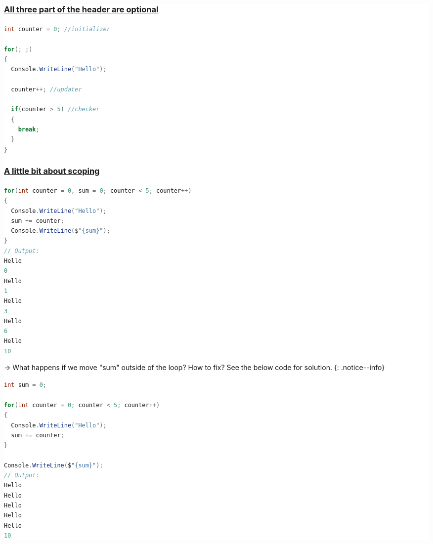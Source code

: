 ### <u>All three part of the header are optional</u>

```csharp
int counter = 0; //initializer

for(; ;)
{
  Console.WriteLine("Hello");

  counter++; //updater

  if(counter > 5) //checker
  {
    break;
  }
}
```

### <u>A little bit about scoping</u>

```csharp
for(int counter = 0, sum = 0; counter < 5; counter++)
{
  Console.WriteLine("Hello");
  sum += counter;
  Console.WriteLine($"{sum}");
}
// Output:
Hello
0
Hello
1
Hello
3
Hello
6
Hello
10
```

&rarr; What happens if we move "sum" outside of the loop? How to fix? See the below code for solution.
{: .notice--info}

```csharp
int sum = 0;

for(int counter = 0; counter < 5; counter++)
{
  Console.WriteLine("Hello");
  sum += counter;
}

Console.WriteLine($"{sum}");
// Output:
Hello
Hello
Hello
Hello
Hello
10
```
